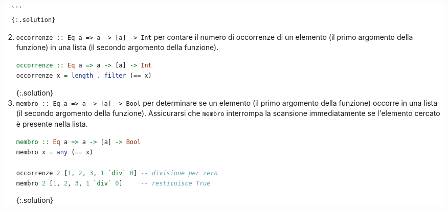 	  ```
	  {:.solution}
   2. `occorrenze :: Eq a => a -> [a] -> Int` per contare il numero
      di occorrenze di un elemento (il primo argomento della
      funzione) in una lista (il secondo argomento della funzione).
	  ```haskell
	  occorrenze :: Eq a => a -> [a] -> Int
	  occorrenze x = length . filter (== x)
	  ```
	  {:.solution}
   3. `membro :: Eq a => a -> [a] -> Bool` per determinare se un
      elemento (il primo argomento della funzione) occorre in una
      lista (il secondo argomento della funzione). Assicurarsi che
      `membro` interrompa la scansione immediatamente se l'elemento
      cercato è presente nella lista.
	  ```haskell
	  membro :: Eq a => a -> [a] -> Bool
	  membro x = any (== x)

	  occorrenze 2 [1, 2, 3, 1 `div` 0] -- divisione per zero
	  membro 2 [1, 2, 3, 1 `div` 0]     -- restituisce True
	  ```
	  {:.solution}
